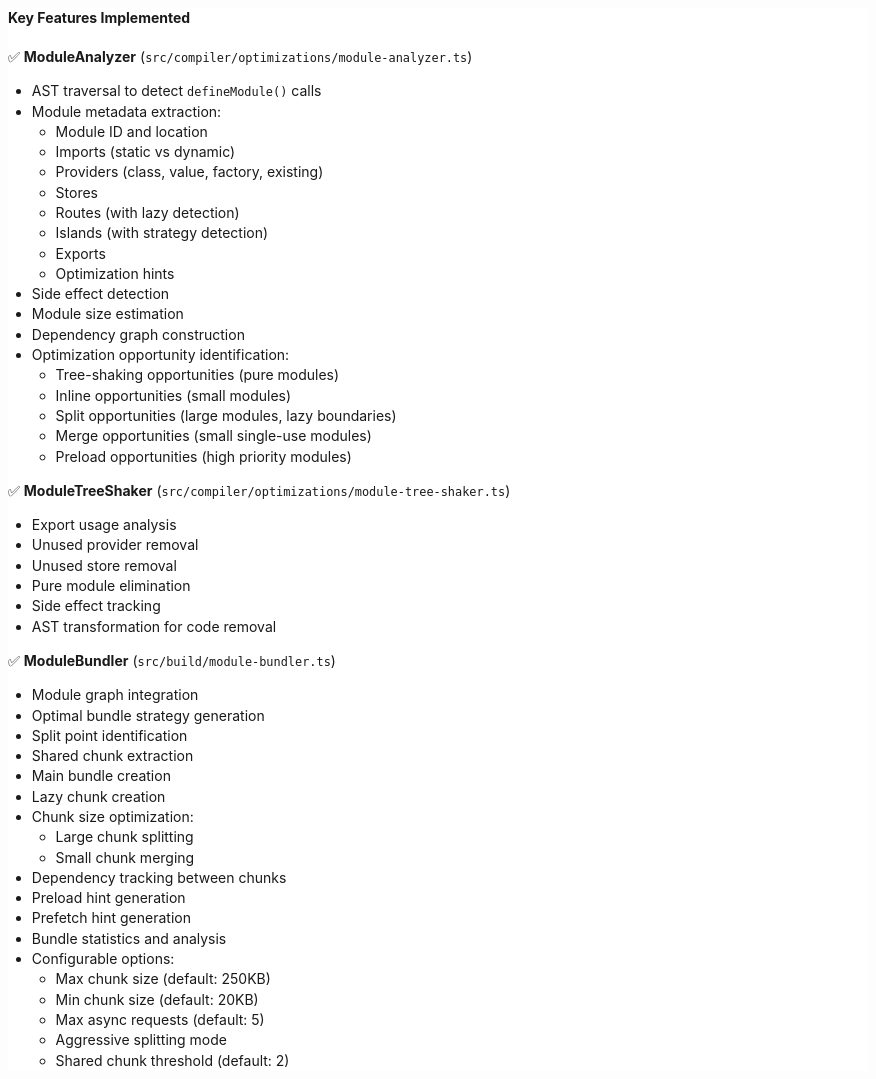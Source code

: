 #### Key Features Implemented

✅ **ModuleAnalyzer** (`src/compiler/optimizations/module-analyzer.ts`)
- AST traversal to detect `defineModule()` calls
- Module metadata extraction:
  - Module ID and location
  - Imports (static vs dynamic)
  - Providers (class, value, factory, existing)
  - Stores
  - Routes (with lazy detection)
  - Islands (with strategy detection)
  - Exports
  - Optimization hints
- Side effect detection
- Module size estimation
- Dependency graph construction
- Optimization opportunity identification:
  - Tree-shaking opportunities (pure modules)
  - Inline opportunities (small modules)
  - Split opportunities (large modules, lazy boundaries)
  - Merge opportunities (small single-use modules)
  - Preload opportunities (high priority modules)

✅ **ModuleTreeShaker** (`src/compiler/optimizations/module-tree-shaker.ts`)
- Export usage analysis
- Unused provider removal
- Unused store removal
- Pure module elimination
- Side effect tracking
- AST transformation for code removal

✅ **ModuleBundler** (`src/build/module-bundler.ts`)
- Module graph integration
- Optimal bundle strategy generation
- Split point identification
- Shared chunk extraction
- Main bundle creation
- Lazy chunk creation
- Chunk size optimization:
  - Large chunk splitting
  - Small chunk merging
- Dependency tracking between chunks
- Preload hint generation
- Prefetch hint generation
- Bundle statistics and analysis
- Configurable options:
  - Max chunk size (default: 250KB)
  - Min chunk size (default: 20KB)
  - Max async requests (default: 5)
  - Aggressive splitting mode
  - Shared chunk threshold (default: 2)
